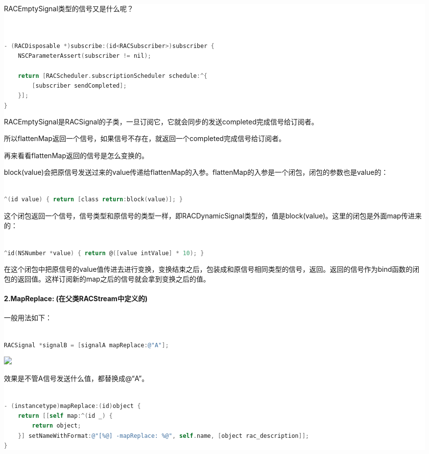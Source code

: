 RACEmptySignal类型的信号又是什么呢？

```objectivec


- (RACDisposable *)subscribe:(id<RACSubscriber>)subscriber {
    NSCParameterAssert(subscriber != nil);
    
    return [RACScheduler.subscriptionScheduler schedule:^{
        [subscriber sendCompleted];
    }];
}

```

RACEmptySignal是RACSignal的子类，一旦订阅它，它就会同步的发送completed完成信号给订阅者。

所以flattenMap返回一个信号，如果信号不存在，就返回一个completed完成信号给订阅者。

再来看看flattenMap返回的信号是怎么变换的。

block(value)会把原信号发送过来的value传递给flattenMap的入参。flattenMap的入参是一个闭包，闭包的参数也是value的：

```objectivec

^(id value) { return [class return:block(value)]; }

```

这个闭包返回一个信号，信号类型和原信号的类型一样，即RACDynamicSignal类型的，值是block(value)。这里的闭包是外面map传进来的：

```objectivec

^id(NSNumber *value) { return @([value intValue] * 10); }

```

在这个闭包中把原信号的value值传进去进行变换，变换结束之后，包装成和原信号相同类型的信号，返回。返回的信号作为bind函数的闭包的返回值。这样订阅新的map之后的信号就会拿到变换之后的值。

#### 2.MapReplace: (在父类RACStream中定义的)

一般用法如下：

```objectivec

RACSignal *signalB = [signalA mapReplace:@"A"];

```

![](https://img.halfrost.com/Blog/ArticleImage/32_4.png)


效果是不管A信号发送什么值，都替换成@“A”。

```objectivec

- (instancetype)mapReplace:(id)object {
    return [[self map:^(id _) {
        return object;
    }] setNameWithFormat:@"[%@] -mapReplace: %@", self.name, [object rac_description]];
}

```
